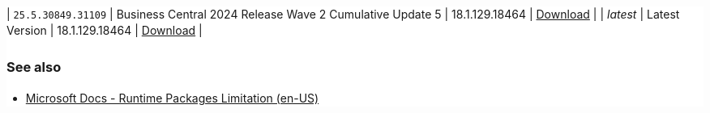 | `25.5.30849.31109` | Business Central 2024 Release Wave 2 Cumulative Update 5 | 18.1.129.18464 | [Download](https://365businessapi.com/api/SoftwareDownload?AppId=41560e3b-51bf-4a0e-85a6-87280c6fe580&version=25.5.30849.31109) |
| _latest_ | Latest Version | 18.1.129.18464 | [Download](https://365businessapi.com/api/SoftwareDownload?AppId=41560e3b-51bf-4a0e-85a6-87280c6fe580) |



### See also
 - [Microsoft Docs - Runtime Packages Limitation (en-US)](https://docs.microsoft.com/en-us/dynamics365/business-central/dev-itpro/developer/devenv-creating-runtime-packages#limitations)
